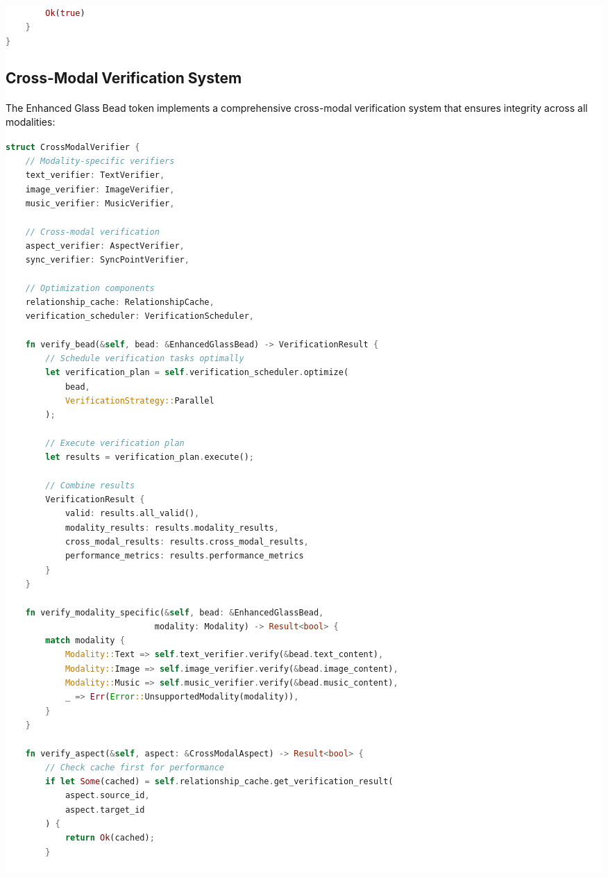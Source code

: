 ```rust
        Ok(true)
    }
}
```

## Cross-Modal Verification System

The Enhanced Glass Bead token implements a comprehensive cross-modal verification system that ensures integrity across all modalities:

```rust
struct CrossModalVerifier {
    // Modality-specific verifiers
    text_verifier: TextVerifier,
    image_verifier: ImageVerifier,
    music_verifier: MusicVerifier,
    
    // Cross-modal verification
    aspect_verifier: AspectVerifier,
    sync_verifier: SyncPointVerifier,
    
    // Optimization components
    relationship_cache: RelationshipCache,
    verification_scheduler: VerificationScheduler,
    
    fn verify_bead(&self, bead: &EnhancedGlassBead) -> VerificationResult {
        // Schedule verification tasks optimally
        let verification_plan = self.verification_scheduler.optimize(
            bead,
            VerificationStrategy::Parallel
        );
        
        // Execute verification plan
        let results = verification_plan.execute();
        
        // Combine results
        VerificationResult {
            valid: results.all_valid(),
            modality_results: results.modality_results,
            cross_modal_results: results.cross_modal_results,
            performance_metrics: results.performance_metrics
        }
    }
    
    fn verify_modality_specific(&self, bead: &EnhancedGlassBead, 
                              modality: Modality) -> Result<bool> {
        match modality {
            Modality::Text => self.text_verifier.verify(&bead.text_content),
            Modality::Image => self.image_verifier.verify(&bead.image_content),
            Modality::Music => self.music_verifier.verify(&bead.music_content),
            _ => Err(Error::UnsupportedModality(modality)),
        }
    }
    
    fn verify_aspect(&self, aspect: &CrossModalAspect) -> Result<bool> {
        // Check cache first for performance
        if let Some(cached) = self.relationship_cache.get_verification_result(
            aspect.source_id, 
            aspect.target_id
        ) {
            return Ok(cached);
        }
        
```